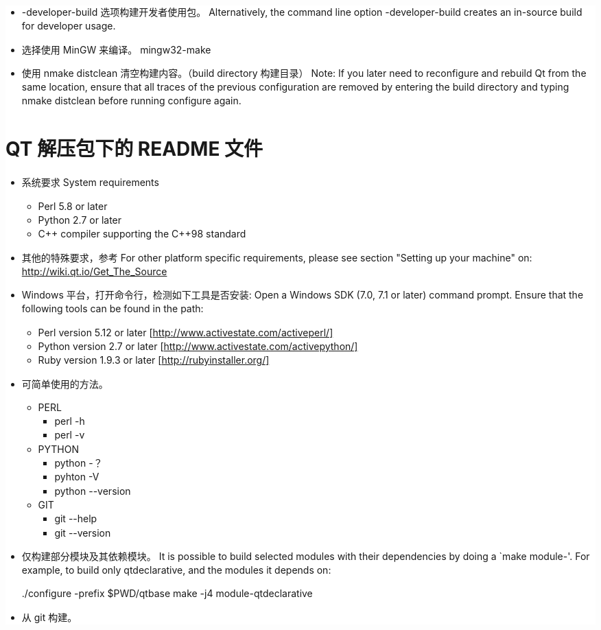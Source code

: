 - -developer-build 选项构建开发者使用包。
Alternatively, the command line option -developer-build creates an in-source build for developer usage.

- 选择使用 MinGW 来编译。
mingw32-make

- 使用 nmake distclean 清空构建内容。（build directory 构建目录）
Note: If you later need to reconfigure and rebuild Qt from the same location, ensure that all traces of the previous configuration are removed by entering the build directory and typing nmake distclean before running configure again.

# QT 解压包下的 README 文件

- 系统要求
System requirements
    - Perl 5.8 or later
    - Python 2.7 or later
    - C++ compiler supporting the C++98 standard

- 其他的特殊要求，参考
     For other platform specific requirements,
     please see section "Setting up your machine" on:
     http://wiki.qt.io/Get_The_Source

- Windows 平台，打开命令行，检测如下工具是否安装:
     Open a Windows SDK (7.0, 7.1 or later) command prompt. Ensure that the
     following tools can be found in the path:
     * Perl version 5.12 or later   [http://www.activestate.com/activeperl/]
     * Python version 2.7 or later  [http://www.activestate.com/activepython/]
     * Ruby version 1.9.3 or later  [http://rubyinstaller.org/]
     
- 可简单使用的方法。
  + PERL
    - perl -h
    - perl -v
  + PYTHON
    - python -？
    - pyhton -V
    - python --version
  + GIT
    - git --help
    - git --version


- 仅构建部分模块及其依赖模块。
 It is possible to build selected modules with their dependencies by doing
 a `make module-<foo>'.  For example, to build only qtdeclarative,
 and the modules it depends on:

   ./configure -prefix $PWD/qtbase <license>
   make -j4 module-qtdeclarative

- 从 git 构建。
